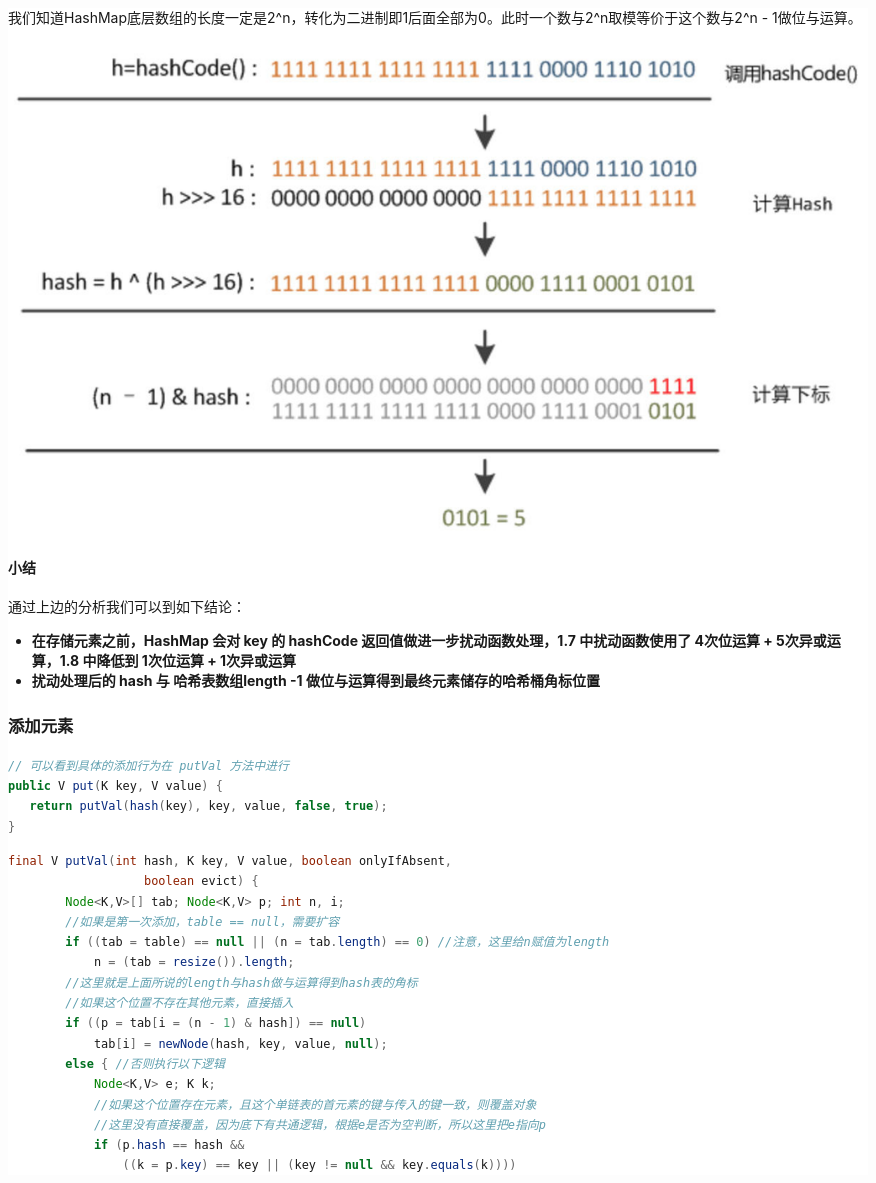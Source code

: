 
我们知道HashMap底层数组的长度一定是2^n，转化为二进制即1后面全部为0。此时一个数与2^n取模等价于这个数与2^n - 1做位与运算。

![](.\pictures\hashmod.jpg)



#### 小结

通过上边的分析我们可以到如下结论：

- **在存储元素之前，HashMap 会对 key 的 hashCode 返回值做进一步扰动函数处理，1.7 中扰动函数使用了 4次位运算 + 5次异或运算，1.8 中降低到 1次位运算 + 1次异或运算**
- **扰动处理后的 hash 与 哈希表数组length -1 做位与运算得到最终元素储存的哈希桶角标位置**



### 添加元素

```java
// 可以看到具体的添加行为在 putVal 方法中进行
public V put(K key, V value) {
   return putVal(hash(key), key, value, false, true);
}
```

```java
final V putVal(int hash, K key, V value, boolean onlyIfAbsent,
                   boolean evict) {
        Node<K,V>[] tab; Node<K,V> p; int n, i;
    	//如果是第一次添加，table == null，需要扩容
        if ((tab = table) == null || (n = tab.length) == 0) //注意，这里给n赋值为length
            n = (tab = resize()).length;
    	//这里就是上面所说的length与hash做与运算得到hash表的角标
    	//如果这个位置不存在其他元素，直接插入
        if ((p = tab[i = (n - 1) & hash]) == null)
            tab[i] = newNode(hash, key, value, null);
        else { //否则执行以下逻辑
            Node<K,V> e; K k;
            //如果这个位置存在元素，且这个单链表的首元素的键与传入的键一致，则覆盖对象
            //这里没有直接覆盖，因为底下有共通逻辑，根据e是否为空判断，所以这里把e指向p
            if (p.hash == hash &&
                ((k = p.key) == key || (key != null && key.equals(k))))
```
